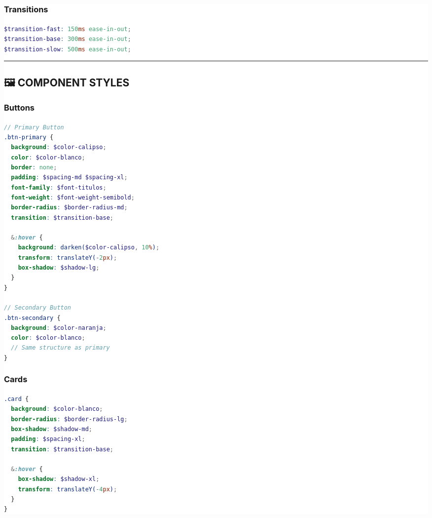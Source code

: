 ### Transitions
```scss
$transition-fast: 150ms ease-in-out;
$transition-base: 300ms ease-in-out;
$transition-slow: 500ms ease-in-out;
```

---

## 🖼️ COMPONENT STYLES

### Buttons
```scss
// Primary Button
.btn-primary {
  background: $color-calipso;
  color: $color-blanco;
  border: none;
  padding: $spacing-md $spacing-xl;
  font-family: $font-titulos;
  font-weight: $font-weight-semibold;
  border-radius: $border-radius-md;
  transition: $transition-base;

  &:hover {
    background: darken($color-calipso, 10%);
    transform: translateY(-2px);
    box-shadow: $shadow-lg;
  }
}

// Secondary Button
.btn-secondary {
  background: $color-naranja;
  color: $color-blanco;
  // Same structure as primary
}
```

### Cards
```scss
.card {
  background: $color-blanco;
  border-radius: $border-radius-lg;
  box-shadow: $shadow-md;
  padding: $spacing-xl;
  transition: $transition-base;

  &:hover {
    box-shadow: $shadow-xl;
    transform: translateY(-4px);
  }
}
```
